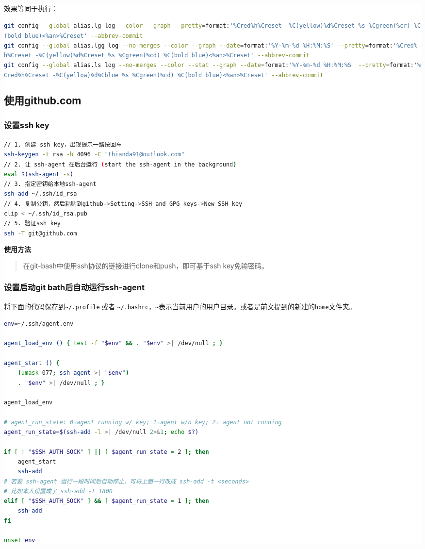 效果等同于执行：

```bash
git config --global alias.lg log --color --graph --pretty=format:'%Cred%h%Creset -%C(yellow)%d%Creset %s %Cgreen(%cr) %C(bold blue)<%an>%Creset' --abbrev-commit
git config --global alias.lgg log --no-merges --color --graph --date=format:'%Y-%m-%d %H:%M:%S' --pretty=format:'%Cred%h%Creset -%C(yellow)%d%Creset %s %Cgreen(%cd) %C(bold blue)<%an>%Creset' --abbrev-commit
git config --global alias.ls log --no-merges --color --stat --graph --date=format:'%Y-%m-%d %H:%M:%S' --pretty=format:'%Cred%h%Creset -%C(yellow)%d%Cblue %s %Cgreen(%cd) %C(bold blue)<%an>%Creset' --abbrev-commit
```

## 使用github.com

### 设置ssh key

```bash
// 1. 创建 ssh key，出现提示一路按回车
ssh-keygen -t rsa -b 4096 -C "thianda91@outlook.com"
// 2. 让 ssh-agent 在后台运行 (start the ssh-agent in the background)
eval $(ssh-agent -s)
// 3. 指定密钥给本地ssh-agent
ssh-add ~/.ssh/id_rsa
// 4. 复制公钥，然后粘贴到github->Setting->SSH and GPG keys->New SSH key
clip < ~/.ssh/id_rsa.pub
// 5. 验证ssh key
ssh -T git@github.com
```

**使用方法**

> 在git-bash中使用ssh协议的链接进行clone和push，即可基于ssh key免输密码。

### 设置启动git bath后自动运行ssh-agent

将下面的代码保存到`~/.profile` 或者 `~/.bashrc`，`~`表示当前用户的用户目录。或者是前文提到的新建的`home`文件夹。

```bash
env=~/.ssh/agent.env

agent_load_env () { test -f "$env" && . "$env" >| /dev/null ; }

agent_start () {
    (umask 077; ssh-agent >| "$env")
    . "$env" >| /dev/null ; }

agent_load_env

# agent_run_state: 0=agent running w/ key; 1=agent w/o key; 2= agent not running
agent_run_state=$(ssh-add -l >| /dev/null 2>&1; echo $?)

if [ ! "$SSH_AUTH_SOCK" ] || [ $agent_run_state = 2 ]; then
    agent_start
    ssh-add
# 若要 ssh-agent 运行一段时间后自动停止，可将上面一行改成 ssh-add -t <seconds>
# 比如本人设置成了 ssh-add -t 1800
elif [ "$SSH_AUTH_SOCK" ] && [ $agent_run_state = 1 ]; then
    ssh-add
fi

unset env
```
